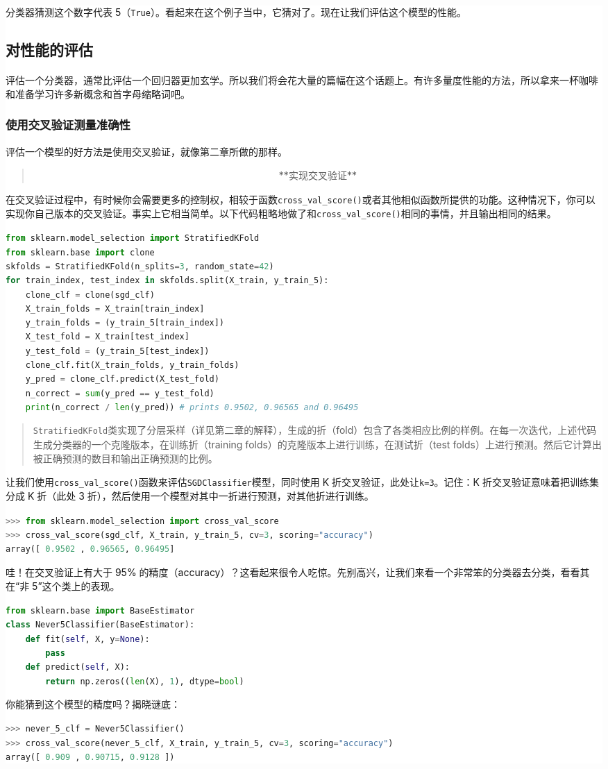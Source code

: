 分类器猜测这个数字代表 5（`True`）。看起来在这个例子当中，它猜对了。现在让我们评估这个模型的性能。

## 对性能的评估

评估一个分类器，通常比评估一个回归器更加玄学。所以我们将会花大量的篇幅在这个话题上。有许多量度性能的方法，所以拿来一杯咖啡和准备学习许多新概念和首字母缩略词吧。

### 使用交叉验证测量准确性

评估一个模型的好方法是使用交叉验证，就像第二章所做的那样。

> <center>**实现交叉验证**</center>

在交叉验证过程中，有时候你会需要更多的控制权，相较于函数`cross_val_score()`或者其他相似函数所提供的功能。这种情况下，你可以实现你自己版本的交叉验证。事实上它相当简单。以下代码粗略地做了和`cross_val_score()`相同的事情，并且输出相同的结果。

```python
from sklearn.model_selection import StratifiedKFold
from sklearn.base import clone
skfolds = StratifiedKFold(n_splits=3, random_state=42)
for train_index, test_index in skfolds.split(X_train, y_train_5):
    clone_clf = clone(sgd_clf)
    X_train_folds = X_train[train_index]
    y_train_folds = (y_train_5[train_index])
    X_test_fold = X_train[test_index]
    y_test_fold = (y_train_5[test_index])
    clone_clf.fit(X_train_folds, y_train_folds)
    y_pred = clone_clf.predict(X_test_fold)
    n_correct = sum(y_pred == y_test_fold)
    print(n_correct / len(y_pred)) # prints 0.9502, 0.96565 and 0.96495
```

> `StratifiedKFold`类实现了分层采样（详见第二章的解释），生成的折（fold）包含了各类相应比例的样例。在每一次迭代，上述代码生成分类器的一个克隆版本，在训练折（training folds）的克隆版本上进行训练，在测试折（test folds）上进行预测。然后它计算出被正确预测的数目和输出正确预测的比例。

让我们使用`cross_val_score()`函数来评估`SGDClassifier`模型，同时使用 K 折交叉验证，此处让`k=3`。记住：K 折交叉验证意味着把训练集分成 K 折（此处 3 折），然后使用一个模型对其中一折进行预测，对其他折进行训练。

```python
>>> from sklearn.model_selection import cross_val_score
>>> cross_val_score(sgd_clf, X_train, y_train_5, cv=3, scoring="accuracy")
array([ 0.9502 , 0.96565, 0.96495]
```

哇！在交叉验证上有大于 95% 的精度（accuracy）？这看起来很令人吃惊。先别高兴，让我们来看一个非常笨的分类器去分类，看看其在“非 5”这个类上的表现。

```python
from sklearn.base import BaseEstimator
class Never5Classifier(BaseEstimator):
    def fit(self, X, y=None):
        pass
    def predict(self, X):
        return np.zeros((len(X), 1), dtype=bool)
```

你能猜到这个模型的精度吗？揭晓谜底：

```python
>>> never_5_clf = Never5Classifier()
>>> cross_val_score(never_5_clf, X_train, y_train_5, cv=3, scoring="accuracy")
array([ 0.909 , 0.90715, 0.9128 ])
```
